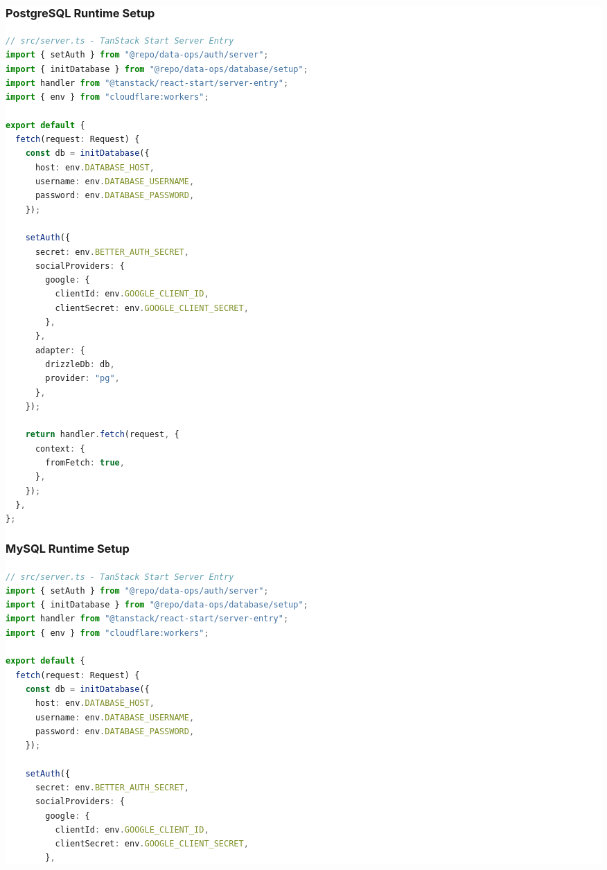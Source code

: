 ### PostgreSQL Runtime Setup

```typescript
// src/server.ts - TanStack Start Server Entry
import { setAuth } from "@repo/data-ops/auth/server";
import { initDatabase } from "@repo/data-ops/database/setup";
import handler from "@tanstack/react-start/server-entry";
import { env } from "cloudflare:workers";

export default {
  fetch(request: Request) {
    const db = initDatabase({
      host: env.DATABASE_HOST,
      username: env.DATABASE_USERNAME,
      password: env.DATABASE_PASSWORD,
    });

    setAuth({
      secret: env.BETTER_AUTH_SECRET,
      socialProviders: {
        google: {
          clientId: env.GOOGLE_CLIENT_ID,
          clientSecret: env.GOOGLE_CLIENT_SECRET,
        },
      },
      adapter: {
        drizzleDb: db,
        provider: "pg",
      },
    });

    return handler.fetch(request, {
      context: {
        fromFetch: true,
      },
    });
  },
};
```

### MySQL Runtime Setup

```typescript
// src/server.ts - TanStack Start Server Entry
import { setAuth } from "@repo/data-ops/auth/server";
import { initDatabase } from "@repo/data-ops/database/setup";
import handler from "@tanstack/react-start/server-entry";
import { env } from "cloudflare:workers";

export default {
  fetch(request: Request) {
    const db = initDatabase({
      host: env.DATABASE_HOST,
      username: env.DATABASE_USERNAME,
      password: env.DATABASE_PASSWORD,
    });

    setAuth({
      secret: env.BETTER_AUTH_SECRET,
      socialProviders: {
        google: {
          clientId: env.GOOGLE_CLIENT_ID,
          clientSecret: env.GOOGLE_CLIENT_SECRET,
        },
```